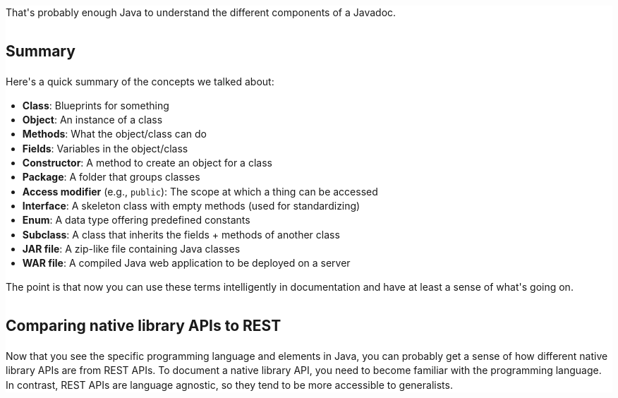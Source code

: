 That's probably enough Java to understand the different components of a Javadoc.

## Summary

Here's a quick summary of the concepts we talked about:

* **Class**: Blueprints for something
* **Object**: An instance of a class
* **Methods**: What the object/class can do
* **Fields**: Variables in the object/class
* **Constructor**: A method to create an object for a class
* **Package**: A folder that groups classes
* **Access modifier** (e.g., `public`): The scope at which a thing can be accessed
* **Interface**: A skeleton class with empty methods (used for standardizing)
* **Enum**: A data type offering predefined constants
* **Subclass**: A class that inherits the fields + methods of another class
* **JAR file**: A zip-like file containing Java classes
* **WAR file**: A compiled Java web application to be deployed on a server

The point is that now you can use these terms intelligently in documentation and have at least a sense of what's going on.

## Comparing native library APIs to REST

Now that you see the specific programming language and elements in Java, you can probably get a sense of how different native library APIs are from REST APIs. To document a native library API, you need to become familiar with the programming language. In contrast, REST APIs are language agnostic, so they tend to be more accessible to generalists.
